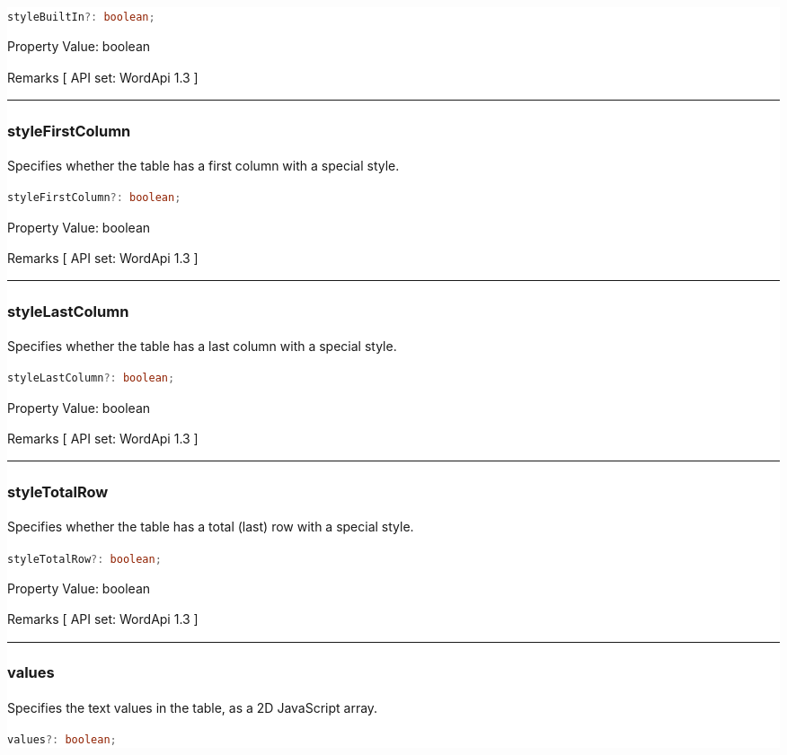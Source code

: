 ```typescript
styleBuiltIn?: boolean;
```

Property Value: boolean

Remarks
[ API set: WordApi 1.3 ]

---

### styleFirstColumn
Specifies whether the table has a first column with a special style.

```typescript
styleFirstColumn?: boolean;
```

Property Value: boolean

Remarks
[ API set: WordApi 1.3 ]

---

### styleLastColumn
Specifies whether the table has a last column with a special style.

```typescript
styleLastColumn?: boolean;
```

Property Value: boolean

Remarks
[ API set: WordApi 1.3 ]

---

### styleTotalRow
Specifies whether the table has a total (last) row with a special style.

```typescript
styleTotalRow?: boolean;
```

Property Value: boolean

Remarks
[ API set: WordApi 1.3 ]

---

### values
Specifies the text values in the table, as a 2D JavaScript array.

```typescript
values?: boolean;
```
